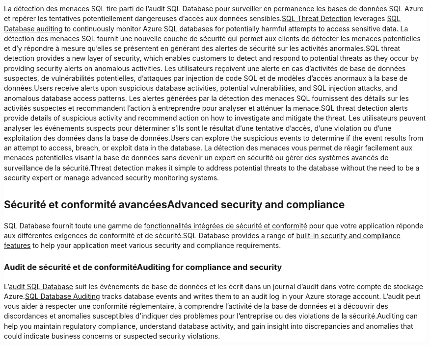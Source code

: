  <span data-ttu-id="0fac8-191">La [détection des menaces SQL](sql-database-threat-detection.md) tire parti de l’[audit SQL Database](sql-database-auditing.md) pour surveiller en permanence les bases de données SQL Azure et repérer les tentatives potentiellement dangereuses d’accès aux données sensibles.</span><span class="sxs-lookup"><span data-stu-id="0fac8-191">[SQL Threat Detection](sql-database-threat-detection.md) leverages [SQL Database auditing](sql-database-auditing.md) to continuously monitor Azure SQL databases for potentially harmful attempts to access sensitive data.</span></span> <span data-ttu-id="0fac8-192">La détection des menaces SQL fournit une nouvelle couche de sécurité qui permet aux clients de détecter les menaces potentielles et d’y répondre à mesure qu’elles se présentent en générant des alertes de sécurité sur les activités anormales.</span><span class="sxs-lookup"><span data-stu-id="0fac8-192">SQL threat detection provides a new layer of security, which enables customers to detect and respond to potential threats as they occur by providing security alerts on anomalous activities.</span></span> <span data-ttu-id="0fac8-193">Les utilisateurs reçoivent une alerte en cas d’activités de base de données suspectes, de vulnérabilités potentielles, d’attaques par injection de code SQL et de modèles d’accès anormaux à la base de données.</span><span class="sxs-lookup"><span data-stu-id="0fac8-193">Users receive alerts upon suspicious database activities, potential vulnerabilities, and SQL injection attacks, and anomalous database access patterns.</span></span> <span data-ttu-id="0fac8-194">Les alertes générées par la détection des menaces SQL fournissent des détails sur les activités suspectes et recommandent l’action à entreprendre pour analyser et atténuer la menace.</span><span class="sxs-lookup"><span data-stu-id="0fac8-194">SQL threat detection alerts provide details of suspicious activity and recommend action on how to investigate and mitigate the threat.</span></span> <span data-ttu-id="0fac8-195">Les utilisateurs peuvent analyser les événements suspects pour déterminer s’ils sont le résultat d’une tentative d’accès, d’une violation ou d’une exploitation des données dans la base de données.</span><span class="sxs-lookup"><span data-stu-id="0fac8-195">Users can explore the suspicious events to determine if the event results from an attempt to access, breach, or exploit data in the database.</span></span> <span data-ttu-id="0fac8-196">La détection des menaces vous permet de réagir facilement aux menaces potentielles visant la base de données sans devenir un expert en sécurité ou gérer des systèmes avancés de surveillance de la sécurité.</span><span class="sxs-lookup"><span data-stu-id="0fac8-196">Threat detection makes it simple to address potential threats to the database without the need to be a security expert or manage advanced security monitoring systems.</span></span>

## <a name="advanced-security-and-compliance"></a><span data-ttu-id="0fac8-197">Sécurité et conformité avancées</span><span class="sxs-lookup"><span data-stu-id="0fac8-197">Advanced security and compliance</span></span>

<span data-ttu-id="0fac8-198">SQL Database fournit toute une gamme de [fonctionnalités intégrées de sécurité et conformité](sql-database-security-overview.md) pour que votre application réponde aux différentes exigences de conformité et de sécurité.</span><span class="sxs-lookup"><span data-stu-id="0fac8-198">SQL Database provides a range of [built-in security and compliance features](sql-database-security-overview.md) to help your application meet various security and compliance requirements.</span></span> 

### <a name="auditing-for-compliance-and-security"></a><span data-ttu-id="0fac8-199">Audit de sécurité et de conformité</span><span class="sxs-lookup"><span data-stu-id="0fac8-199">Auditing for compliance and security</span></span>

<span data-ttu-id="0fac8-200">L’[audit SQL Database](sql-database-auditing.md) suit les événements de base de données et les écrit dans un journal d’audit dans votre compte de stockage Azure.</span><span class="sxs-lookup"><span data-stu-id="0fac8-200">[SQL Database Auditing](sql-database-auditing.md) tracks database events and writes them to an audit log in your Azure storage account.</span></span> <span data-ttu-id="0fac8-201">L’audit peut vous aider à respecter une conformité réglementaire, à comprendre l’activité de la base de données et à découvrir des discordances et anomalies susceptibles d’indiquer des problèmes pour l’entreprise ou des violations de la sécurité.</span><span class="sxs-lookup"><span data-stu-id="0fac8-201">Auditing can help you maintain regulatory compliance, understand database activity, and gain insight into discrepancies and anomalies that could indicate business concerns or suspected security violations.</span></span>
